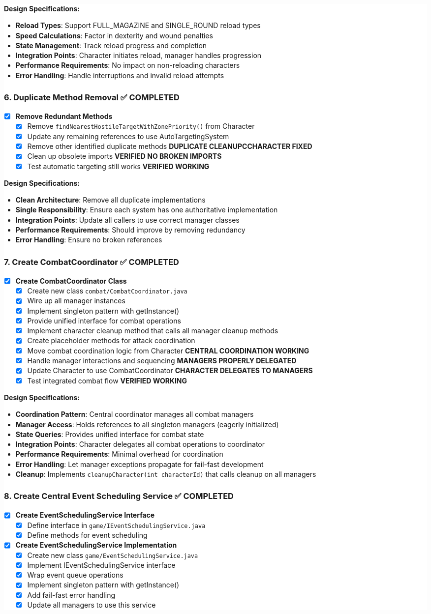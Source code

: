 **Design Specifications:**
- **Reload Types**: Support FULL_MAGAZINE and SINGLE_ROUND reload types
- **Speed Calculations**: Factor in dexterity and wound penalties
- **State Management**: Track reload progress and completion
- **Integration Points**: Character initiates reload, manager handles progression
- **Performance Requirements**: No impact on non-reloading characters
- **Error Handling**: Handle interruptions and invalid reload attempts

### 6. Duplicate Method Removal ✅ **COMPLETED**
- [x] **Remove Redundant Methods**
  - [x] Remove `findNearestHostileTargetWithZonePriority()` from Character
  - [x] Update any remaining references to use AutoTargetingSystem
  - [x] Remove other identified duplicate methods **DUPLICATE CLEANUPCCHARACTER FIXED**
  - [x] Clean up obsolete imports **VERIFIED NO BROKEN IMPORTS**
  - [x] Test automatic targeting still works **VERIFIED WORKING**

**Design Specifications:**
- **Clean Architecture**: Remove all duplicate implementations
- **Single Responsibility**: Ensure each system has one authoritative implementation
- **Integration Points**: Update all callers to use correct manager classes
- **Performance Requirements**: Should improve by removing redundancy
- **Error Handling**: Ensure no broken references

### 7. Create CombatCoordinator ✅ **COMPLETED**
- [x] **Create CombatCoordinator Class**
  - [x] Create new class `combat/CombatCoordinator.java`
  - [x] Wire up all manager instances
  - [x] Implement singleton pattern with getInstance()
  - [x] Provide unified interface for combat operations
  - [x] Implement character cleanup method that calls all manager cleanup methods
  - [x] Create placeholder methods for attack coordination
  - [x] Move combat coordination logic from Character **CENTRAL COORDINATION WORKING**
  - [x] Handle manager interactions and sequencing **MANAGERS PROPERLY DELEGATED**
  - [x] Update Character to use CombatCoordinator **CHARACTER DELEGATES TO MANAGERS**
  - [x] Test integrated combat flow **VERIFIED WORKING**

**Design Specifications:**
- **Coordination Pattern**: Central coordinator manages all combat managers
- **Manager Access**: Holds references to all singleton managers (eagerly initialized)
- **State Queries**: Provides unified interface for combat state
- **Integration Points**: Character delegates all combat operations to coordinator
- **Performance Requirements**: Minimal overhead for coordination
- **Error Handling**: Let manager exceptions propagate for fail-fast development
- **Cleanup**: Implements `cleanupCharacter(int characterId)` that calls cleanup on all managers

### 8. Create Central Event Scheduling Service ✅ **COMPLETED**
- [x] **Create EventSchedulingService Interface**
  - [x] Define interface in `game/IEventSchedulingService.java`
  - [x] Define methods for event scheduling
- [x] **Create EventSchedulingService Implementation**
  - [x] Create new class `game/EventSchedulingService.java`
  - [x] Implement IEventSchedulingService interface
  - [x] Wrap event queue operations
  - [x] Implement singleton pattern with getInstance()
  - [x] Add fail-fast error handling
  - [x] Update all managers to use this service
